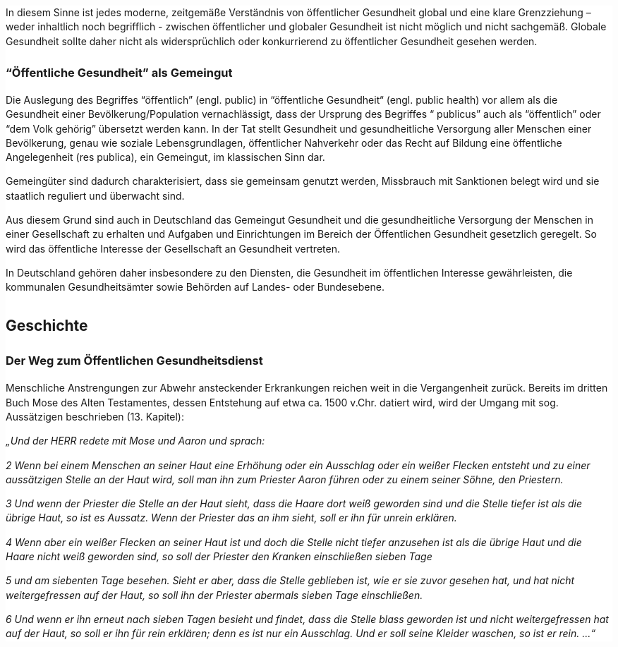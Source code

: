 In diesem Sinne ist jedes moderne, zeitgemäße Verständnis von öffentlicher Gesundheit global und eine klare Grenzziehung – weder inhaltlich noch begrifflich - zwischen öffentlicher und globaler Gesundheit ist nicht möglich und nicht sachgemäß. Globale Gesundheit sollte daher nicht als widersprüchlich oder konkurrierend zu öffentlicher Gesundheit gesehen werden.


### “Öffentliche Gesundheit” als Gemeingut

Die Auslegung des Begriffes “öffentlich” (engl. public) in “öffentliche Gesundheit“ (engl. public health) vor allem als die Gesundheit einer Bevölkerung/Population vernachlässigt, dass der Ursprung des  Begriffes “ publicus” auch als “öffentlich” oder “dem Volk gehörig” übersetzt werden kann. In der Tat stellt Gesundheit und gesundheitliche Versorgung aller Menschen einer Bevölkerung, genau wie soziale Lebensgrundlagen, öffentlicher Nahverkehr oder das Recht auf Bildung eine öffentliche Angelegenheit (res publica), ein Gemeingut, im klassischen Sinn dar. 

Gemeingüter sind dadurch charakterisiert, dass sie gemeinsam genutzt werden, Missbrauch mit Sanktionen belegt wird und sie staatlich reguliert und überwacht sind. 

Aus diesem Grund sind  auch in Deutschland das Gemeingut Gesundheit und die gesundheitliche Versorgung der Menschen in einer Gesellschaft zu erhalten und Aufgaben und Einrichtungen im Bereich der Öffentlichen Gesundheit gesetzlich geregelt. So wird das öffentliche Interesse der Gesellschaft an Gesundheit vertreten. 

In Deutschland gehören daher insbesondere zu den Diensten, die Gesundheit im öffentlichen Interesse gewährleisten, die kommunalen Gesundheitsämter sowie Behörden auf Landes- oder Bundesebene. 


## Geschichte


### Der Weg zum Öffentlichen Gesundheitsdienst

Menschliche Anstrengungen zur Abwehr ansteckender Erkrankungen reichen weit in die Vergangenheit zurück. Bereits im dritten Buch Mose des Alten Testamentes, dessen Entstehung auf etwa ca. 1500 v.Chr. datiert wird, wird der Umgang mit sog. Aussätzigen beschrieben (13. Kapitel): 

_„Und der HERR redete mit Mose und Aaron und sprach:_

_2 Wenn bei einem Menschen an seiner Haut eine Erhöhung oder ein Ausschlag oder ein weißer Flecken entsteht und zu einer aussätzigen Stelle an der Haut wird, soll man ihn zum Priester Aaron führen oder zu einem seiner Söhne, den Priestern._

_3 Und wenn der Priester die Stelle an der Haut sieht, dass die Haare dort weiß geworden sind und die Stelle tiefer ist als die übrige Haut, so ist es Aussatz. Wenn der Priester das an ihm sieht, soll er ihn für unrein erklären._

_4 Wenn aber ein weißer Flecken an seiner Haut ist und doch die Stelle nicht tiefer anzusehen ist als die übrige Haut und die Haare nicht weiß geworden sind, so soll der Priester den Kranken einschließen sieben Tage_

_5 und am siebenten Tage besehen. Sieht er aber, dass die Stelle geblieben ist, wie er sie zuvor gesehen hat, und hat nicht weitergefressen auf der Haut, so soll ihn der Priester abermals sieben Tage einschließen._

_6 Und wenn er ihn erneut nach sieben Tagen besieht und findet, dass die Stelle blass geworden ist und nicht weitergefressen hat auf der Haut, so soll er ihn für rein erklären; denn es ist nur ein Ausschlag. Und er soll seine Kleider waschen, so ist er rein. ...“_
